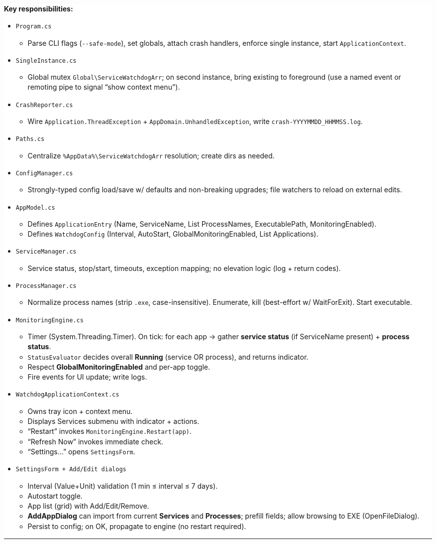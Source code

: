 **Key responsibilities:**

* `Program.cs`

  * Parse CLI flags (`--safe-mode`), set globals, attach crash handlers, enforce single instance, start `ApplicationContext`.
* `SingleInstance.cs`

  * Global mutex `Global\ServiceWatchdogArr`; on second instance, bring existing to foreground (use a named event or remoting pipe to signal “show context menu”).
* `CrashReporter.cs`

  * Wire `Application.ThreadException` + `AppDomain.UnhandledException`, write `crash-YYYYMMDD_HHMMSS.log`.
* `Paths.cs`

  * Centralize `%AppData%\ServiceWatchdogArr` resolution; create dirs as needed.
* `ConfigManager.cs`

  * Strongly-typed config load/save w/ defaults and non-breaking upgrades; file watchers to reload on external edits.
* `AppModel.cs`

  * Defines `ApplicationEntry` (Name, ServiceName, List<string> ProcessNames, ExecutablePath, MonitoringEnabled).
  * Defines `WatchdogConfig` (Interval, AutoStart, GlobalMonitoringEnabled, List<ApplicationEntry> Applications).
* `ServiceManager.cs`

  * Service status, stop/start, timeouts, exception mapping; no elevation logic (log + return codes).
* `ProcessManager.cs`

  * Normalize process names (strip `.exe`, case-insensitive). Enumerate, kill (best-effort w/ WaitForExit). Start executable.
* `MonitoringEngine.cs`

  * Timer (System.Threading.Timer). On tick: for each app → gather **service status** (if ServiceName present) + **process status**.
  * `StatusEvaluator` decides overall **Running** (service OR process), and returns indicator.
  * Respect **GlobalMonitoringEnabled** and per-app toggle.
  * Fire events for UI update; write logs.
* `WatchdogApplicationContext.cs`

  * Owns tray icon + context menu.
  * Displays Services submenu with indicator + actions.
  * “Restart” invokes `MonitoringEngine.Restart(app)`.
  * “Refresh Now” invokes immediate check.
  * “Settings…” opens `SettingsForm`.
* `SettingsForm + Add/Edit dialogs`

  * Interval (Value+Unit) validation (1 min ≤ interval ≤ 7 days).
  * Autostart toggle.
  * App list (grid) with Add/Edit/Remove.
  * **AddAppDialog** can import from current **Services** and **Processes**; prefill fields; allow browsing to EXE (OpenFileDialog).
  * Persist to config; on OK, propagate to engine (no restart required).

---